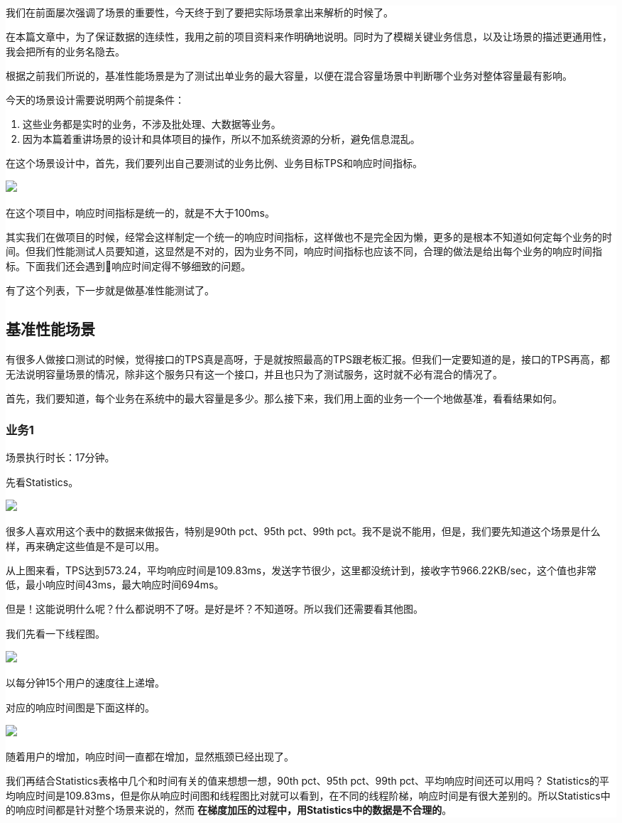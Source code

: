 我们在前面屡次强调了场景的重要性，今天终于到了要把实际场景拿出来解析的时候了。

在本篇文章中，为了保证数据的连续性，我用之前的项目资料来作明确地说明。同时为了模糊关键业务信息，以及让场景的描述更通用性，我会把所有的业务名隐去。

根据之前我们所说的，基准性能场景是为了测试出单业务的最大容量，以便在混合容量场景中判断哪个业务对整体容量最有影响。

今天的场景设计需要说明两个前提条件：

1. 这些业务都是实时的业务，不涉及批处理、大数据等业务。
2. 因为本篇着重讲场景的设计和具体项目的操作，所以不加系统资源的分析，避免信息混乱。

在这个场景设计中，首先，我们要列出自己要测试的业务比例、业务目标TPS和响应时间指标。

![](https://static001.geekbang.org/resource/image/44/0a/444dad8faf28ab717da7635d1b9fb20a.png?wh=1148*544)

在这个项目中，响应时间指标是统一的，就是不大于100ms。

其实我们在做项目的时候，经常会这样制定一个统一的响应时间指标，这样做也不是完全因为懒，更多的是根本不知道如何定每个业务的时间。但我们性能测试人员要知道，这显然是不对的，因为业务不同，响应时间指标也应该不同，合理的做法是给出每个业务的响应时间指标。下面我们还会遇到响应时间定得不够细致的问题。

有了这个列表，下一步就是做基准性能测试了。

## 基准性能场景

有很多人做接口测试的时候，觉得接口的TPS真是高呀，于是就按照最高的TPS跟老板汇报。但我们一定要知道的是，接口的TPS再高，都无法说明容量场景的情况，除非这个服务只有这一个接口，并且也只为了测试服务，这时就不必有混合的情况了。

首先，我们要知道，每个业务在系统中的最大容量是多少。那么接下来，我们用上面的业务一个一个地做基准，看看结果如何。

### 业务1

场景执行时长：17分钟。

先看Statistics。

![](https://static001.geekbang.org/resource/image/9d/a2/9de840c849d7527eaba8d61def519aa2.png?wh=1034*134)

很多人喜欢用这个表中的数据来做报告，特别是90th pct、95th pct、99th pct。我不是说不能用，但是，我们要先知道这个场景是什么样，再来确定这些值是不是可以用。

从上图来看，TPS达到573.24，平均响应时间是109.83ms，发送字节很少，这里都没统计到，接收字节966.22KB/sec，这个值也非常低，最小响应时间43ms，最大响应时间694ms。

但是！这能说明什么呢？什么都说明不了呀。是好是坏？不知道呀。所以我们还需要看其他图。

我们先看一下线程图。

![](https://static001.geekbang.org/resource/image/ad/a4/ad1f3e8282cf0ba6f923d0f2ec6b48a4.png?wh=846*413)

以每分钟15个用户的速度往上递增。

对应的响应时间图是下面这样的。

![](https://static001.geekbang.org/resource/image/c4/9d/c465de60017486d43bc4eebeebfc619d.png?wh=845*407)

随着用户的增加，响应时间一直都在增加，显然瓶颈已经出现了。

我们再结合Statistics表格中几个和时间有关的值来想想一想，90th pct、95th pct、99th pct、平均响应时间还可以用吗？ Statistics的平均响应时间是109.83ms，但是你从响应时间图和线程图比对就可以看到，在不同的线程阶梯，响应时间是有很大差别的。所以Statistics中的响应时间都是针对整个场景来说的，然而 **在梯度加压的过程中，用Statistics中的数据是不合理的**。
